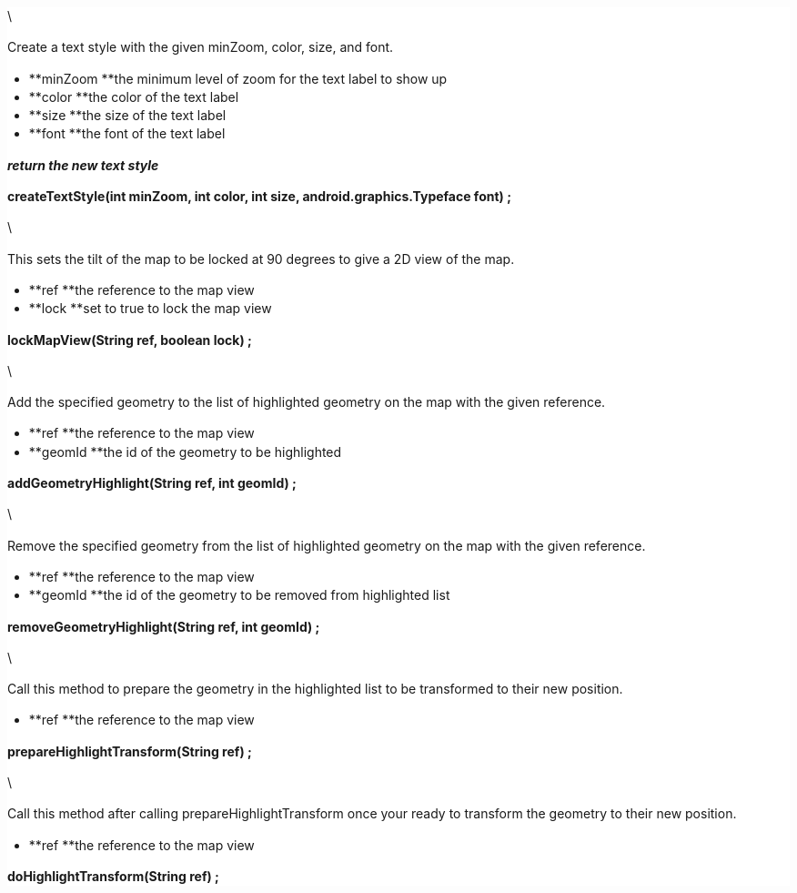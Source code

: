 \

Create a text style with the given minZoom, color, size, and font.

-   **minZoom **the minimum level of zoom for the text label to show up
-   **color **the color of the text label
-   **size **the size of the text label
-   **font **the font of the text label

***return the new text style***

**createTextStyle(int minZoom, int color, int size,
android.graphics.Typeface font) ;**

\

This sets the tilt of the map to be locked at 90 degrees to give a 2D
view of the map.

-   **ref **the reference to the map view
-   **lock **set to true to lock the map view

**lockMapView(String ref, boolean lock) ;**

\

Add the specified geometry to the list of highlighted geometry on the
map with the given reference.

-   **ref **the reference to the map view
-   **geomId **the id of the geometry to be highlighted

**addGeometryHighlight(String ref, int geomId) ;**

\

Remove the specified geometry from the list of highlighted geometry on
the map with the given reference.

-   **ref **the reference to the map view
-   **geomId **the id of the geometry to be removed from highlighted
    list

**removeGeometryHighlight(String ref, int geomId) ;**

\

Call this method to prepare the geometry in the highlighted list to be
transformed to their new position.

-   **ref **the reference to the map view

**prepareHighlightTransform(String ref) ;**

\

Call this method after calling prepareHighlightTransform once your ready
to transform the geometry to their new position.

-   **ref **the reference to the map view

**doHighlightTransform(String ref) ;**
